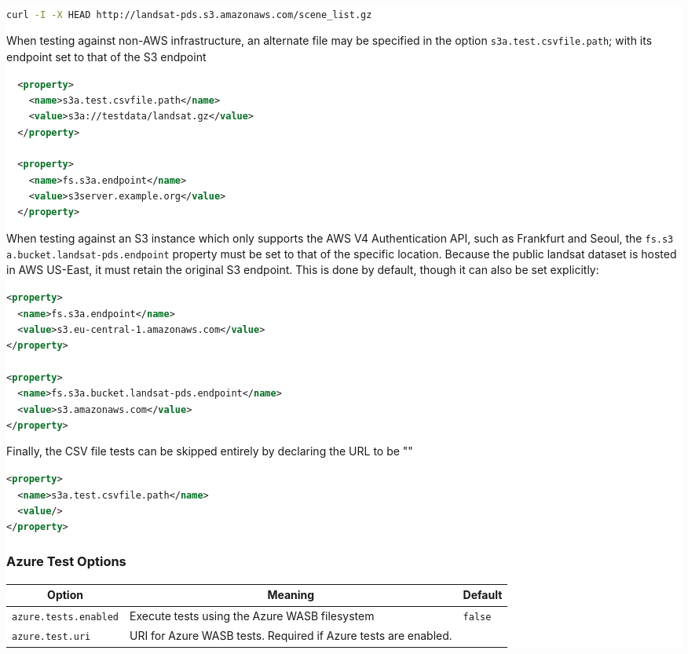```bash
curl -I -X HEAD http://landsat-pds.s3.amazonaws.com/scene_list.gz
```

When testing against non-AWS infrastructure, an alternate file may be specified
in the option `s3a.test.csvfile.path`; with its endpoint set to that of the
S3 endpoint


```xml
  <property>
    <name>s3a.test.csvfile.path</name>
    <value>s3a://testdata/landsat.gz</value>
  </property>

  <property>
    <name>fs.s3a.endpoint</name>
    <value>s3server.example.org</value>
  </property>


```

When testing against an S3 instance which only supports the AWS V4 Authentication
API, such as Frankfurt and Seoul, the `fs.s3a.bucket.landsat-pds.endpoint` property must be set to that of
the specific location. Because the public landsat dataset is hosted in AWS US-East, it must retain
the original S3 endpoint. This is done by default, though it can also be set explicitly:


```xml
<property>
  <name>fs.s3a.endpoint</name>
  <value>s3.eu-central-1.amazonaws.com</value>
</property>

<property>
  <name>fs.s3a.bucket.landsat-pds.endpoint</name>
  <value>s3.amazonaws.com</value>
</property>
```

Finally, the CSV file tests can be skipped entirely by declaring the URL to be ""


```xml
<property>
  <name>s3a.test.csvfile.path</name>
  <value/>
</property>
```
### Azure Test Options

| Option | Meaning | Default |
|--------|---------|---------|
| `azure.tests.enabled` |Execute tests using the Azure WASB filesystem| `false`|
| `azure.test.uri` | URI for Azure WASB tests. Required if Azure tests are enabled.| |
